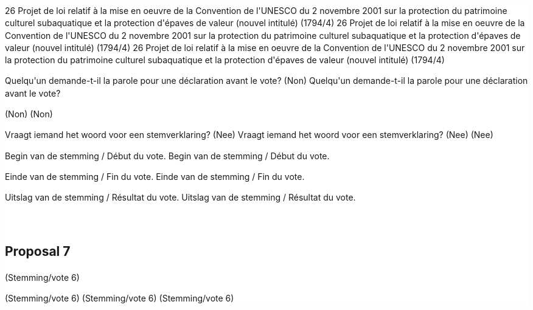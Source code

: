 26 Projet de loi relatif à la
mise en oeuvre de la Convention de l'UNESCO du 2 novembre 2001 sur la
protection du patrimoine culturel subaquatique et la protection d'épaves de
valeur (nouvel intitulé) (1794/4)
26 Projet de loi relatif à la
mise en oeuvre de la Convention de l'UNESCO du 2 novembre 2001 sur la
protection du patrimoine culturel subaquatique et la protection d'épaves de
valeur (nouvel intitulé) (1794/4)
26 Projet de loi relatif à la
mise en oeuvre de la Convention de l'UNESCO du 2 novembre 2001 sur la
protection du patrimoine culturel subaquatique et la protection d'épaves de
valeur (nouvel intitulé) (1794/4)
 
 

Quelqu'un demande-t-il la parole pour une
déclaration avant le vote? (Non)
Quelqu'un demande-t-il la parole pour une
déclaration avant le vote? 
 
(Non)
(Non)


Vraagt iemand het woord voor een
stemverklaring? (Nee)
Vraagt iemand het woord voor een
stemverklaring? (Nee)
 (Nee)
 
 

Begin van de
stemming / Début du vote.
Begin van de
stemming / Début du vote.

Einde van de
stemming / Fin du vote.
Einde van de
stemming / Fin du vote.

Uitslag van de
stemming / Résultat du vote.
Uitslag van de
stemming / Résultat du vote.

 
 


## Proposal 7


(Stemming/vote 6)

(Stemming/vote 6)
(Stemming/vote 6)
(Stemming/vote 6)
